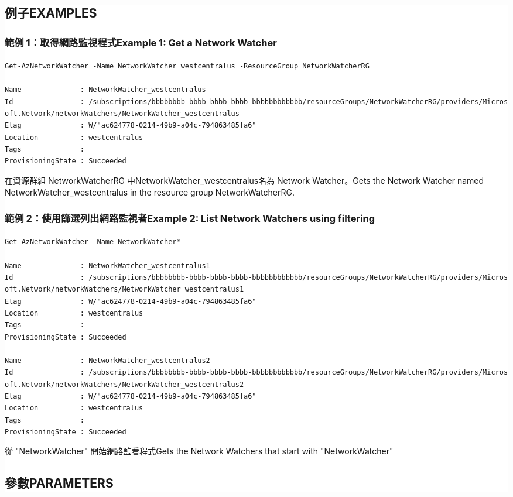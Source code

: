 ## <span data-ttu-id="e0521-109">例子</span><span class="sxs-lookup"><span data-stu-id="e0521-109">EXAMPLES</span></span>

### <span data-ttu-id="e0521-110">範例 1：取得網路監視程式</span><span class="sxs-lookup"><span data-stu-id="e0521-110">Example 1: Get a Network Watcher</span></span>
```
Get-AzNetworkWatcher -Name NetworkWatcher_westcentralus -ResourceGroup NetworkWatcherRG

Name              : NetworkWatcher_westcentralus
Id                : /subscriptions/bbbbbbbb-bbbb-bbbb-bbbb-bbbbbbbbbbbb/resourceGroups/NetworkWatcherRG/providers/Microsoft.Network/networkWatchers/NetworkWatcher_westcentralus
Etag              : W/"ac624778-0214-49b9-a04c-794863485fa6"
Location          : westcentralus
Tags              : 
ProvisioningState : Succeeded
```

<span data-ttu-id="e0521-111">在資源群組 NetworkWatcherRG 中NetworkWatcher_westcentralus名為 Network Watcher。</span><span class="sxs-lookup"><span data-stu-id="e0521-111">Gets the Network Watcher named NetworkWatcher_westcentralus in the resource group NetworkWatcherRG.</span></span>

### <span data-ttu-id="e0521-112">範例 2：使用篩選列出網路監視者</span><span class="sxs-lookup"><span data-stu-id="e0521-112">Example 2: List Network Watchers using filtering</span></span>
```
Get-AzNetworkWatcher -Name NetworkWatcher*

Name              : NetworkWatcher_westcentralus1
Id                : /subscriptions/bbbbbbbb-bbbb-bbbb-bbbb-bbbbbbbbbbbb/resourceGroups/NetworkWatcherRG/providers/Microsoft.Network/networkWatchers/NetworkWatcher_westcentralus1
Etag              : W/"ac624778-0214-49b9-a04c-794863485fa6"
Location          : westcentralus
Tags              : 
ProvisioningState : Succeeded

Name              : NetworkWatcher_westcentralus2
Id                : /subscriptions/bbbbbbbb-bbbb-bbbb-bbbb-bbbbbbbbbbbb/resourceGroups/NetworkWatcherRG/providers/Microsoft.Network/networkWatchers/NetworkWatcher_westcentralus2
Etag              : W/"ac624778-0214-49b9-a04c-794863485fa6"
Location          : westcentralus
Tags              : 
ProvisioningState : Succeeded
```

<span data-ttu-id="e0521-113">從 "NetworkWatcher" 開始網路監看程式</span><span class="sxs-lookup"><span data-stu-id="e0521-113">Gets the Network Watchers that start with "NetworkWatcher"</span></span>

## <span data-ttu-id="e0521-114">參數</span><span class="sxs-lookup"><span data-stu-id="e0521-114">PARAMETERS</span></span>
